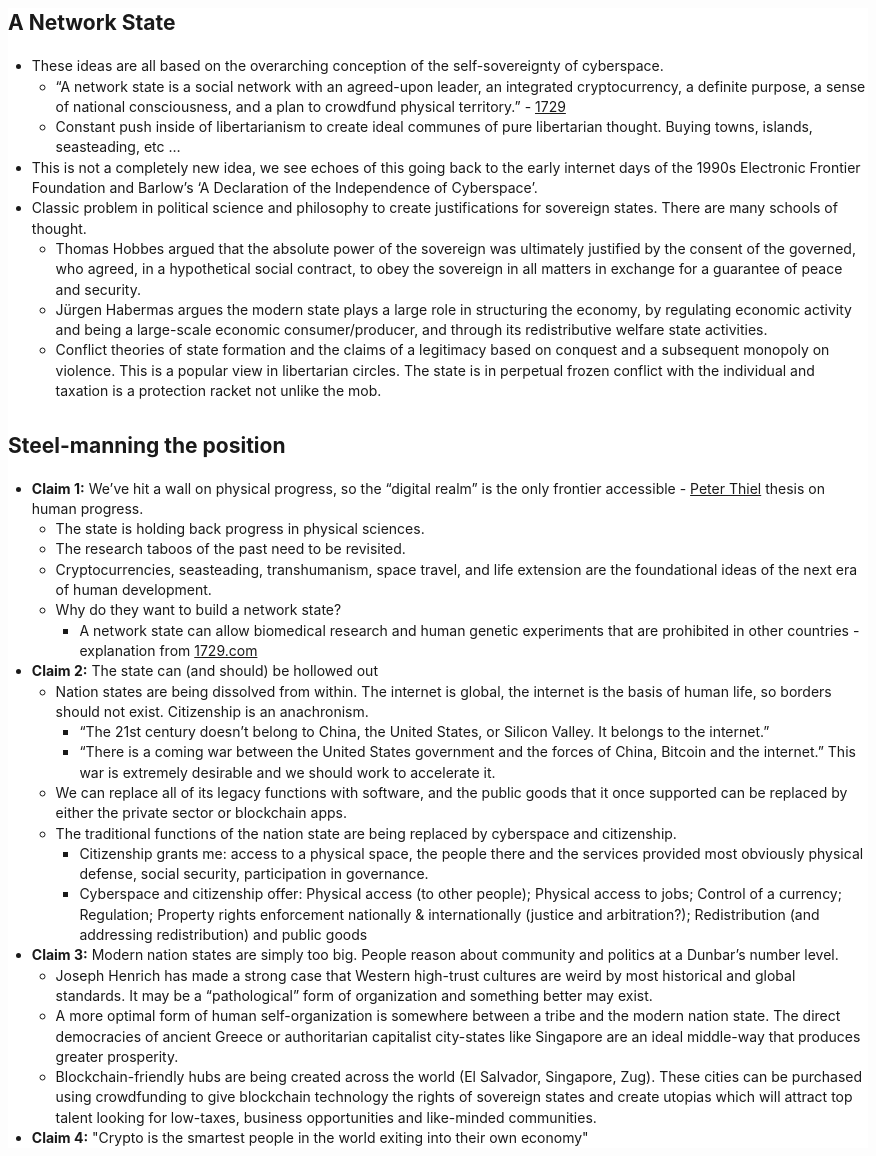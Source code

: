 ## A Network State

* These ideas are all based on the overarching conception of the self-sovereignty of cyberspace.
  * “A network state is a social network with an agreed-upon leader, an integrated cryptocurrency, a definite purpose, a sense of national consciousness, and a plan to crowdfund physical territory.” - [1729](https://1729.com/the-network-state)
  * Constant push inside of libertarianism to create ideal communes of pure libertarian thought. Buying towns, islands, seasteading, etc …
* This is not a completely new idea, we see echoes of this going back to the early internet days of the 1990s Electronic Frontier Foundation and Barlow’s ‘A Declaration of the Independence of Cyberspace’.
* Classic problem in political science and philosophy to create justifications for sovereign states. There are many schools of thought.
  * Thomas Hobbes argued that the absolute power of the sovereign was ultimately justified by the consent of the governed, who agreed, in a hypothetical social contract, to obey the sovereign in all matters in exchange for a guarantee of peace and security.
  * Jürgen Habermas argues the modern state plays a large role in structuring the economy, by regulating economic activity and being a large-scale economic consumer/producer, and through its redistributive welfare state activities.
  * Conflict theories of state formation and the claims of a legitimacy based on conquest and a subsequent monopoly on violence. This is a popular view in libertarian circles. The state is in perpetual frozen conflict with the individual and taxation is a protection racket not unlike the mob.

## Steel-manning the position

* **Claim 1:** We’ve hit a wall on physical progress, so the “digital realm” is the only frontier accessible - [Peter Thiel](https://en.wikipedia.org/wiki/Peter_Thiel) thesis on human progress.
  * The state is holding back progress in physical sciences.
  * The research taboos of the past need to be revisited.
  * Cryptocurrencies, seasteading, transhumanism, space travel, and life extension are the foundational ideas of the next era of human development.
  * Why do they want to build a network state?
    * A network state can allow biomedical research and human genetic experiments that are prohibited in other countries - explanation from [1729.com](https://1729.com/) 
* **Claim 2:** The state can (and should) be hollowed out
  *   Nation states are being dissolved from within. The internet is global, the internet is the basis of human life, so borders should not exist. Citizenship is an anachronism.
      * “The 21st century doesn’t belong to China, the United States, or Silicon Valley. It belongs to the internet.”
      * “There is a coming war between the United States government and the forces of China, Bitcoin and the internet.” This war is extremely desirable and we should work to accelerate it.
  * We can replace all of its legacy functions with software, and the public goods that it once supported can be replaced by either the private sector or blockchain apps.
  * The traditional functions of the nation state are being replaced by cyberspace and citizenship. 
    * Citizenship grants me: access to a physical space, the people there and the services provided most obviously physical defense, social security, participation in governance. 
    * Cyberspace and citizenship offer: Physical access (to other people); Physical access to jobs; Control of a currency; Regulation; Property rights enforcement nationally & internationally (justice and arbitration?); Redistribution (and addressing redistribution) and public goods
* **Claim 3:** Modern nation states are simply too big. People reason about community and politics at a Dunbar’s number level.
  * Joseph Henrich has made a strong case that Western high-trust cultures are weird by most historical and global standards. It may be a “pathological” form of organization and something better may exist.
  * A more optimal form of human self-organization is somewhere between a tribe and the modern nation state. The direct democracies of ancient Greece or authoritarian capitalist city-states like Singapore are an ideal middle-way that produces greater prosperity.
  * Blockchain-friendly hubs are being created across the world (El Salvador, Singapore, Zug). These cities can be purchased using crowdfunding to give blockchain technology the rights of sovereign states and create utopias which will attract top talent looking for low-taxes, business opportunities and like-minded communities.
* **Claim 4:** "Crypto is the smartest people in the world exiting into their own economy"